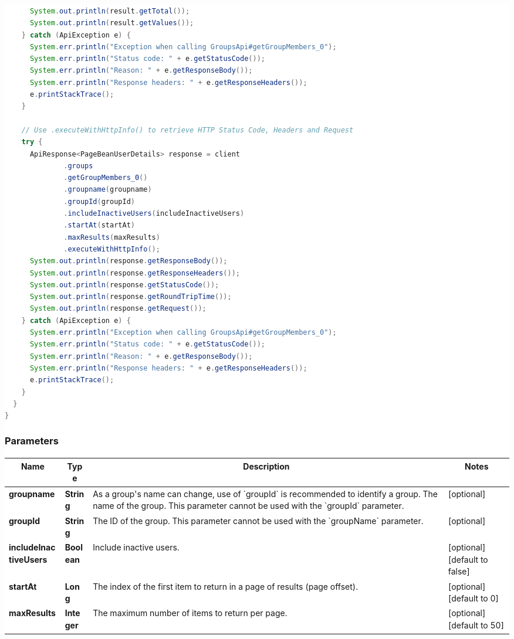 ```java
      System.out.println(result.getTotal());
      System.out.println(result.getValues());
    } catch (ApiException e) {
      System.err.println("Exception when calling GroupsApi#getGroupMembers_0");
      System.err.println("Status code: " + e.getStatusCode());
      System.err.println("Reason: " + e.getResponseBody());
      System.err.println("Response headers: " + e.getResponseHeaders());
      e.printStackTrace();
    }

    // Use .executeWithHttpInfo() to retrieve HTTP Status Code, Headers and Request
    try {
      ApiResponse<PageBeanUserDetails> response = client
              .groups
              .getGroupMembers_0()
              .groupname(groupname)
              .groupId(groupId)
              .includeInactiveUsers(includeInactiveUsers)
              .startAt(startAt)
              .maxResults(maxResults)
              .executeWithHttpInfo();
      System.out.println(response.getResponseBody());
      System.out.println(response.getResponseHeaders());
      System.out.println(response.getStatusCode());
      System.out.println(response.getRoundTripTime());
      System.out.println(response.getRequest());
    } catch (ApiException e) {
      System.err.println("Exception when calling GroupsApi#getGroupMembers_0");
      System.err.println("Status code: " + e.getStatusCode());
      System.err.println("Reason: " + e.getResponseBody());
      System.err.println("Response headers: " + e.getResponseHeaders());
      e.printStackTrace();
    }
  }
}

```

### Parameters

| Name | Type | Description  | Notes |
|------------- | ------------- | ------------- | -------------|
| **groupname** | **String**| As a group&#39;s name can change, use of &#x60;groupId&#x60; is recommended to identify a group.   The name of the group. This parameter cannot be used with the &#x60;groupId&#x60; parameter. | [optional] |
| **groupId** | **String**| The ID of the group. This parameter cannot be used with the &#x60;groupName&#x60; parameter. | [optional] |
| **includeInactiveUsers** | **Boolean**| Include inactive users. | [optional] [default to false] |
| **startAt** | **Long**| The index of the first item to return in a page of results (page offset). | [optional] [default to 0] |
| **maxResults** | **Integer**| The maximum number of items to return per page. | [optional] [default to 50] |
